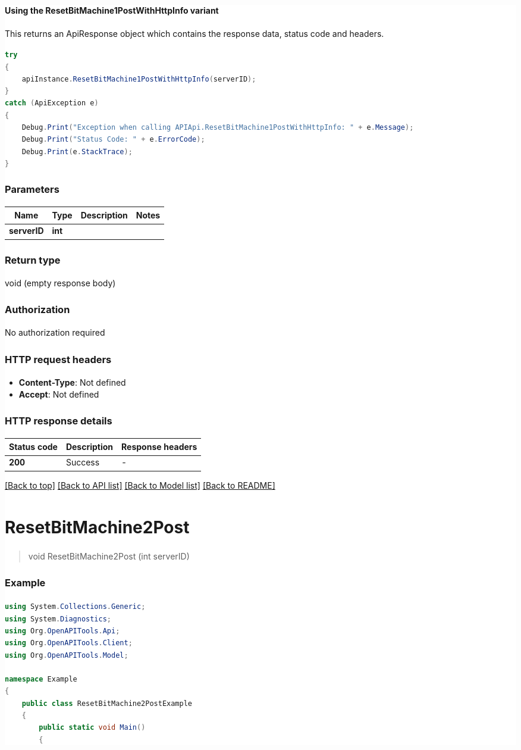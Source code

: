 #### Using the ResetBitMachine1PostWithHttpInfo variant
This returns an ApiResponse object which contains the response data, status code and headers.

```csharp
try
{
    apiInstance.ResetBitMachine1PostWithHttpInfo(serverID);
}
catch (ApiException e)
{
    Debug.Print("Exception when calling APIApi.ResetBitMachine1PostWithHttpInfo: " + e.Message);
    Debug.Print("Status Code: " + e.ErrorCode);
    Debug.Print(e.StackTrace);
}
```

### Parameters

| Name | Type | Description | Notes |
|------|------|-------------|-------|
| **serverID** | **int** |  |  |

### Return type

void (empty response body)

### Authorization

No authorization required

### HTTP request headers

 - **Content-Type**: Not defined
 - **Accept**: Not defined


### HTTP response details
| Status code | Description | Response headers |
|-------------|-------------|------------------|
| **200** | Success |  -  |

[[Back to top]](#) [[Back to API list]](../README.md#documentation-for-api-endpoints) [[Back to Model list]](../README.md#documentation-for-models) [[Back to README]](../README.md)

<a id="resetbitmachine2post"></a>
# **ResetBitMachine2Post**
> void ResetBitMachine2Post (int serverID)



### Example
```csharp
using System.Collections.Generic;
using System.Diagnostics;
using Org.OpenAPITools.Api;
using Org.OpenAPITools.Client;
using Org.OpenAPITools.Model;

namespace Example
{
    public class ResetBitMachine2PostExample
    {
        public static void Main()
        {
```